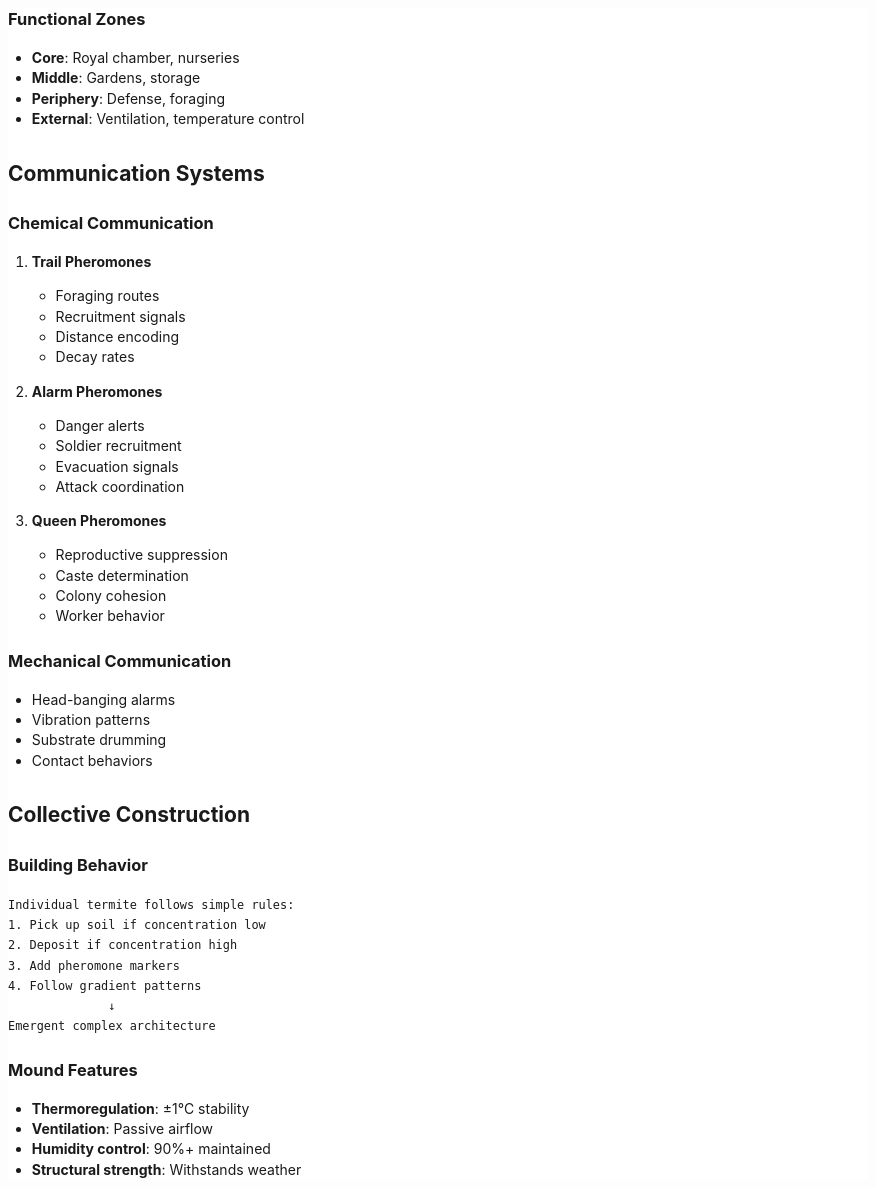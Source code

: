 ### Functional Zones
- **Core**: Royal chamber, nurseries
- **Middle**: Gardens, storage
- **Periphery**: Defense, foraging
- **External**: Ventilation, temperature control

## Communication Systems

### Chemical Communication
1. **Trail Pheromones**
   - Foraging routes
   - Recruitment signals
   - Distance encoding
   - Decay rates

2. **Alarm Pheromones**
   - Danger alerts
   - Soldier recruitment
   - Evacuation signals
   - Attack coordination

3. **Queen Pheromones**
   - Reproductive suppression
   - Caste determination
   - Colony cohesion
   - Worker behavior

### Mechanical Communication
- Head-banging alarms
- Vibration patterns
- Substrate drumming
- Contact behaviors

## Collective Construction

### Building Behavior
```
Individual termite follows simple rules:
1. Pick up soil if concentration low
2. Deposit if concentration high
3. Add pheromone markers
4. Follow gradient patterns
              ↓
Emergent complex architecture
```

### Mound Features
- **Thermoregulation**: ±1°C stability
- **Ventilation**: Passive airflow
- **Humidity control**: 90%+ maintained
- **Structural strength**: Withstands weather
